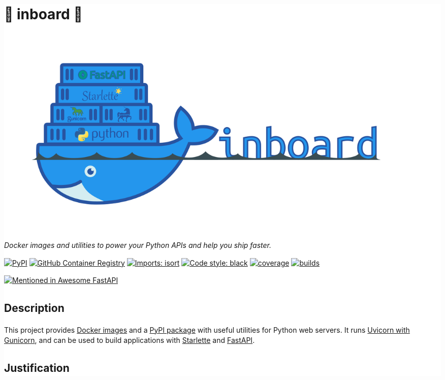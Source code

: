 # 🚢 inboard 🐳

<img src="assets/images/inboard-logo.svg" alt="inboard logo" width="90%" />

_Docker images and utilities to power your Python APIs and help you ship faster._

[![PyPI](https://img.shields.io/pypi/v/inboard?color=success)](https://pypi.org/project/inboard/)
[![GitHub Container Registry](https://img.shields.io/badge/github%20container%20registry-inboard-success)](https://github.com/br3ndonland/inboard/pkgs/container/inboard)
[![Imports: isort](https://img.shields.io/badge/%20imports-isort-%231674b1?style=flat&labelColor=ef8336)](https://pycqa.github.io/isort/)
[![Code style: black](https://img.shields.io/badge/code%20style-black-000000.svg)](https://black.readthedocs.io/en/stable/)
[![coverage](https://img.shields.io/badge/coverage-100%25-brightgreen?logo=pytest&logoColor=white)](https://coverage.readthedocs.io/en/latest/)
[![builds](https://github.com/br3ndonland/inboard/workflows/builds/badge.svg)](https://github.com/br3ndonland/inboard/actions)

[![Mentioned in Awesome FastAPI](https://awesome.re/mentioned-badge-flat.svg)](https://github.com/mjhea0/awesome-fastapi)

## Description

This project provides [Docker images](https://github.com/br3ndonland/inboard/pkgs/container/inboard) and a [PyPI package](https://pypi.org/project/inboard/) with useful utilities for Python web servers. It runs [Uvicorn with Gunicorn](https://www.uvicorn.org/), and can be used to build applications with [Starlette](https://www.starlette.io/) and [FastAPI](https://fastapi.tiangolo.com/).

## Justification
